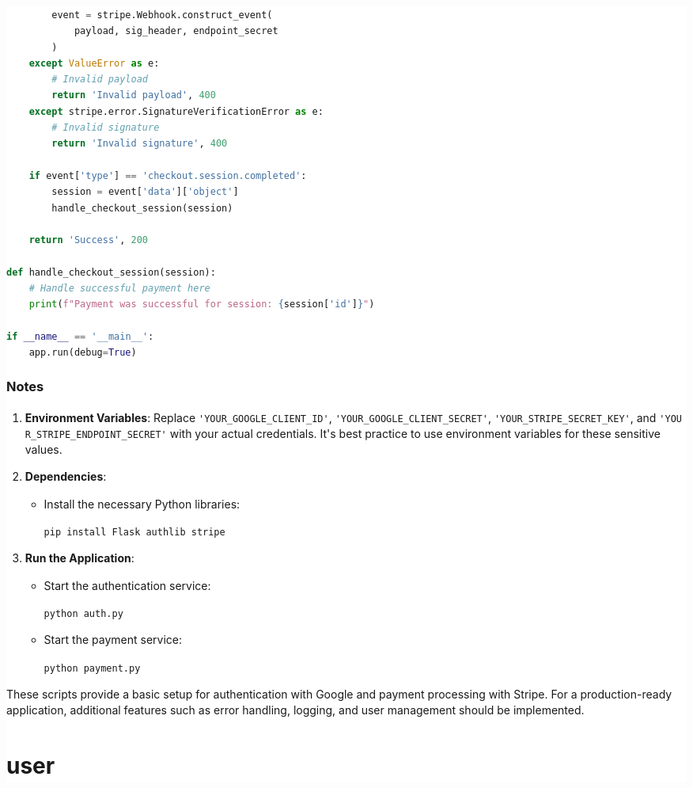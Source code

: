 ```python
        event = stripe.Webhook.construct_event(
            payload, sig_header, endpoint_secret
        )
    except ValueError as e:
        # Invalid payload
        return 'Invalid payload', 400
    except stripe.error.SignatureVerificationError as e:
        # Invalid signature
        return 'Invalid signature', 400

    if event['type'] == 'checkout.session.completed':
        session = event['data']['object']
        handle_checkout_session(session)

    return 'Success', 200

def handle_checkout_session(session):
    # Handle successful payment here
    print(f"Payment was successful for session: {session['id']}")

if __name__ == '__main__':
    app.run(debug=True)
```

### Notes
1. **Environment Variables**: Replace `'YOUR_GOOGLE_CLIENT_ID'`, `'YOUR_GOOGLE_CLIENT_SECRET'`, `'YOUR_STRIPE_SECRET_KEY'`, and `'YOUR_STRIPE_ENDPOINT_SECRET'` with your actual credentials. It's best practice to use environment variables for these sensitive values.

2. **Dependencies**:
   - Install the necessary Python libraries:
     ```bash
     pip install Flask authlib stripe
     ```

3. **Run the Application**:
   - Start the authentication service:
     ```bash
     python auth.py
     ```
   - Start the payment service:
     ```bash
     python payment.py
     ```

These scripts provide a basic setup for authentication with Google and payment processing with Stripe. For a production-ready application, additional features such as error handling, logging, and user management should be implemented.

# user
